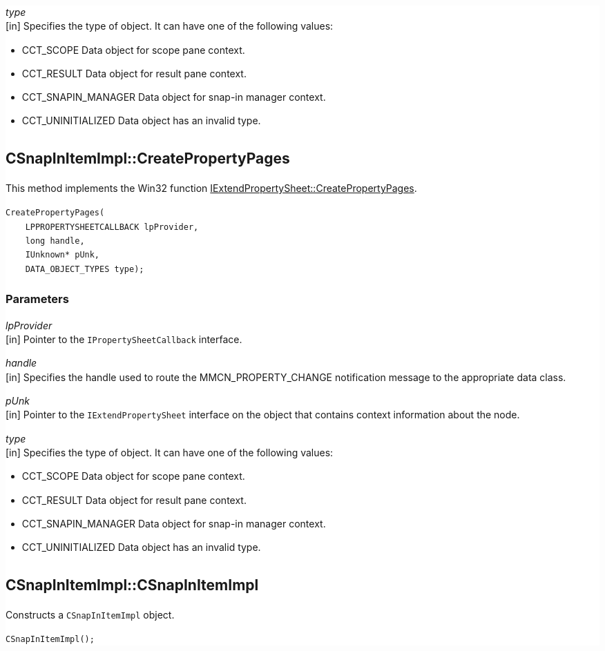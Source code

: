 *type*<br/>
[in] Specifies the type of object. It can have one of the following values:

- CCT_SCOPE Data object for scope pane context.

- CCT_RESULT Data object for result pane context.

- CCT_SNAPIN_MANAGER Data object for snap-in manager context.

- CCT_UNINITIALIZED Data object has an invalid type.

## <a name="createpropertypages"></a> CSnapInItemImpl::CreatePropertyPages

This method implements the Win32 function [IExtendPropertySheet::CreatePropertyPages](/windows/win32/api/mmc/nn-mmc-iextendpropertysheet2).

```
CreatePropertyPages(
    LPPROPERTYSHEETCALLBACK lpProvider,
    long handle,
    IUnknown* pUnk,
    DATA_OBJECT_TYPES type);
```

### Parameters

*lpProvider*<br/>
[in] Pointer to the `IPropertySheetCallback` interface.

*handle*<br/>
[in] Specifies the handle used to route the MMCN_PROPERTY_CHANGE notification message to the appropriate data class.

*pUnk*<br/>
[in] Pointer to the `IExtendPropertySheet` interface on the object that contains context information about the node.

*type*<br/>
[in] Specifies the type of object. It can have one of the following values:

- CCT_SCOPE Data object for scope pane context.

- CCT_RESULT Data object for result pane context.

- CCT_SNAPIN_MANAGER Data object for snap-in manager context.

- CCT_UNINITIALIZED Data object has an invalid type.

## <a name="csnapinitemimpl"></a> CSnapInItemImpl::CSnapInItemImpl

Constructs a `CSnapInItemImpl` object.

```
CSnapInItemImpl();
```
